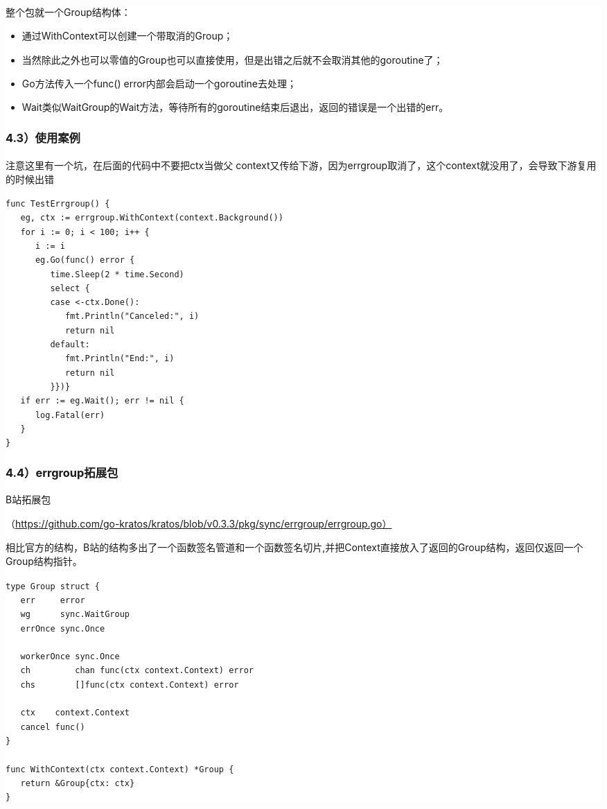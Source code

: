 整个包就一个Group结构体：

- 通过WithContext可以创建一个带取消的Group；

- 当然除此之外也可以零值的Group也可以直接使用，但是出错之后就不会取消其他的goroutine了；

- Go方法传入一个func() error内部会启动一个goroutine去处理；

- Wait类似WaitGroup的Wait方法，等待所有的goroutine结束后退出，返回的错误是一个出错的err。

### 4.3）使用案例

注意这里有一个坑，在后面的代码中不要把ctx当做父 context又传给下游，因为errgroup取消了，这个context就没用了，会导致下游复用的时候出错


```plain text
func TestErrgroup() {
   eg, ctx := errgroup.WithContext(context.Background())
   for i := 0; i < 100; i++ {
      i := i
      eg.Go(func() error {
         time.Sleep(2 * time.Second)
         select {
         case <-ctx.Done():
            fmt.Println("Canceled:", i)
            return nil
         default:
            fmt.Println("End:", i)
            return nil
         }})}
   if err := eg.Wait(); err != nil {
      log.Fatal(err)
   }
}
```

### 4.4）errgroup拓展包

B站拓展包

（https://github.com/go-kratos/kratos/blob/v0.3.3/pkg/sync/errgroup/errgroup.go）

相比官方的结构，B站的结构多出了一个函数签名管道和一个函数签名切片,并把Context直接放入了返回的Group结构，返回仅返回一个Group结构指针。


```plain text
type Group struct {
   err     error
   wg      sync.WaitGroup
   errOnce sync.Once

   workerOnce sync.Once
   ch         chan func(ctx context.Context) error
   chs        []func(ctx context.Context) error

   ctx    context.Context
   cancel func()
}

func WithContext(ctx context.Context) *Group {
   return &Group{ctx: ctx}
}
```
